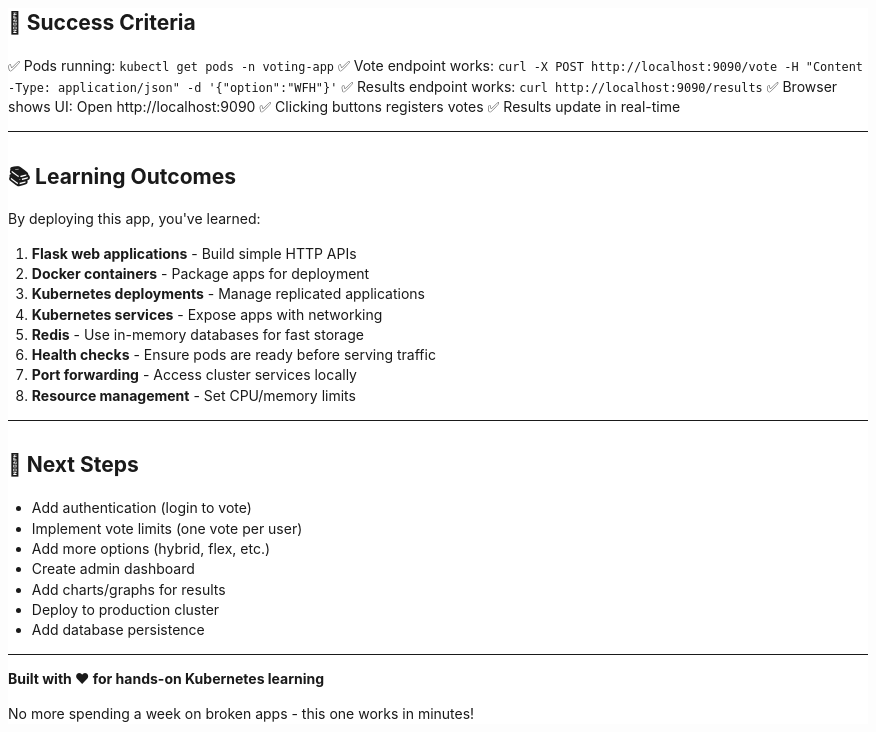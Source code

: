 
## 🎉 Success Criteria

✅ Pods running: `kubectl get pods -n voting-app`
✅ Vote endpoint works: `curl -X POST http://localhost:9090/vote -H "Content-Type: application/json" -d '{"option":"WFH"}'`
✅ Results endpoint works: `curl http://localhost:9090/results`
✅ Browser shows UI: Open http://localhost:9090
✅ Clicking buttons registers votes
✅ Results update in real-time

---

## 📚 Learning Outcomes

By deploying this app, you've learned:

1. **Flask web applications** - Build simple HTTP APIs
2. **Docker containers** - Package apps for deployment
3. **Kubernetes deployments** - Manage replicated applications
4. **Kubernetes services** - Expose apps with networking
5. **Redis** - Use in-memory databases for fast storage
6. **Health checks** - Ensure pods are ready before serving traffic
7. **Port forwarding** - Access cluster services locally
8. **Resource management** - Set CPU/memory limits

---

## 🚀 Next Steps

- Add authentication (login to vote)
- Implement vote limits (one vote per user)
- Add more options (hybrid, flex, etc.)
- Create admin dashboard
- Add charts/graphs for results
- Deploy to production cluster
- Add database persistence

---

**Built with ❤️ for hands-on Kubernetes learning**

No more spending a week on broken apps - this one works in minutes!
